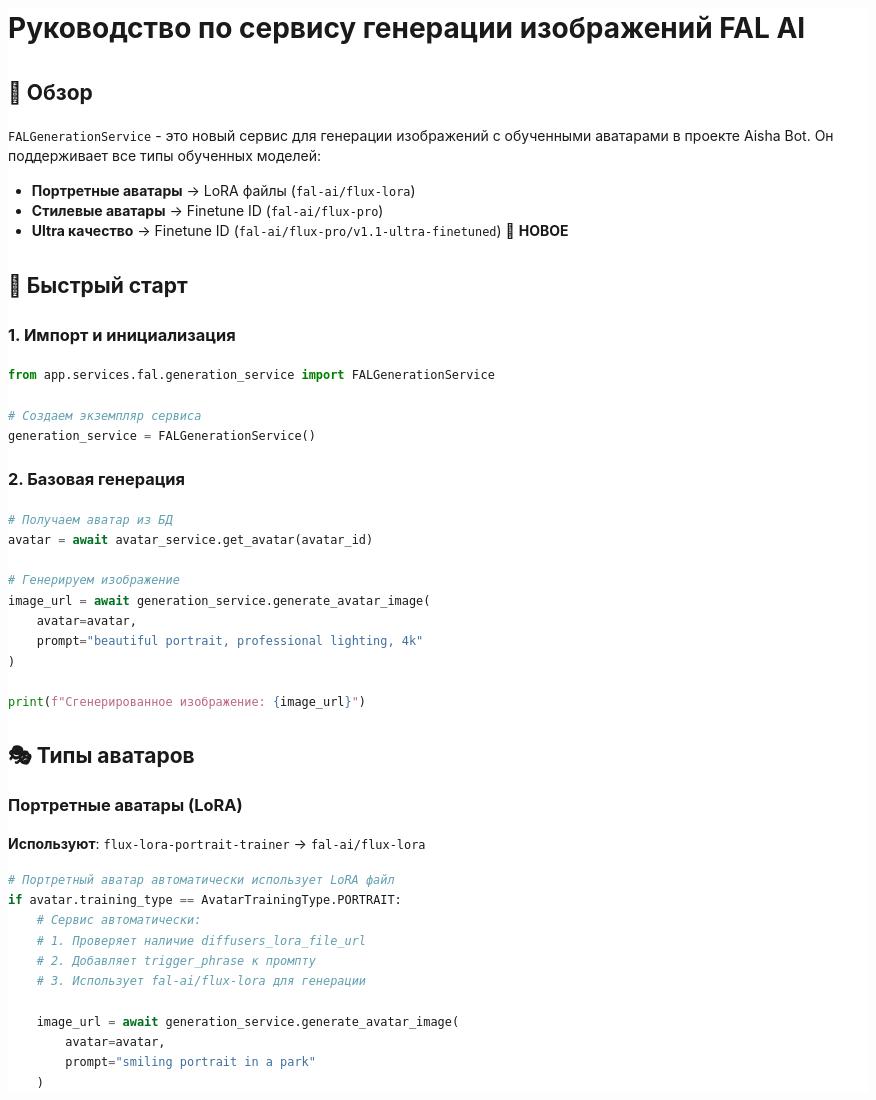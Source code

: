 # Руководство по сервису генерации изображений FAL AI

## 🎯 Обзор

`FALGenerationService` - это новый сервис для генерации изображений с обученными аватарами в проекте Aisha Bot. Он поддерживает все типы обученных моделей:

- **Портретные аватары** → LoRA файлы (`fal-ai/flux-lora`)
- **Стилевые аватары** → Finetune ID (`fal-ai/flux-pro`)
- **Ultra качество** → Finetune ID (`fal-ai/flux-pro/v1.1-ultra-finetuned`) 🚀 **НОВОЕ**

## 🚀 Быстрый старт

### 1. Импорт и инициализация

```python
from app.services.fal.generation_service import FALGenerationService

# Создаем экземпляр сервиса
generation_service = FALGenerationService()
```

### 2. Базовая генерация

```python
# Получаем аватар из БД
avatar = await avatar_service.get_avatar(avatar_id)

# Генерируем изображение
image_url = await generation_service.generate_avatar_image(
    avatar=avatar,
    prompt="beautiful portrait, professional lighting, 4k"
)

print(f"Сгенерированное изображение: {image_url}")
```

## 🎭 Типы аватаров

### Портретные аватары (LoRA)

**Используют**: `flux-lora-portrait-trainer` → `fal-ai/flux-lora`

```python
# Портретный аватар автоматически использует LoRA файл
if avatar.training_type == AvatarTrainingType.PORTRAIT:
    # Сервис автоматически:
    # 1. Проверяет наличие diffusers_lora_file_url
    # 2. Добавляет trigger_phrase к промпту
    # 3. Использует fal-ai/flux-lora для генерации
    
    image_url = await generation_service.generate_avatar_image(
        avatar=avatar,
        prompt="smiling portrait in a park"
    )
```
